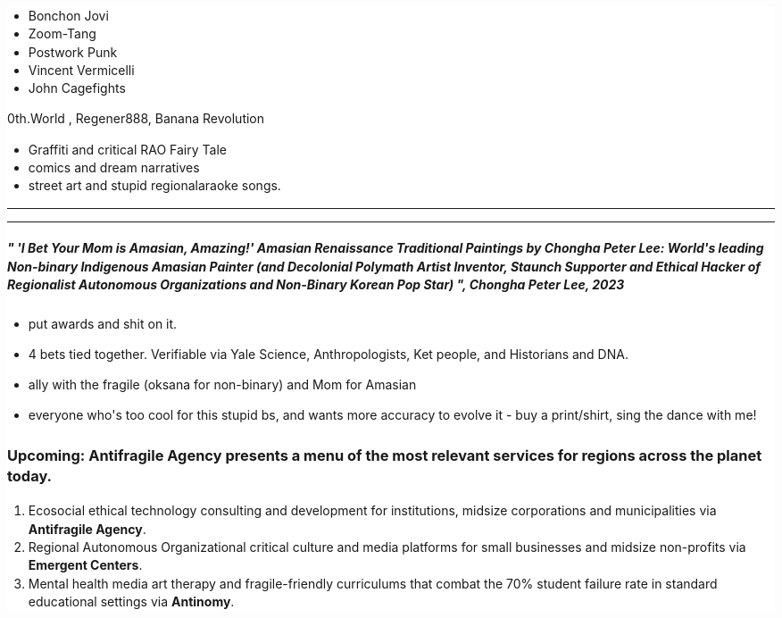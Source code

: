 - Bonchon Jovi
- Zoom-Tang
- Postwork Punk
- Vincent Vermicelli
- John Cagefights

0th.World , Regener888, Banana Revolution
- Graffiti and critical RAO Fairy Tale
- comics and dream narratives
- street art and stupid regionalaraoke songs.

----





----

##### " 'I Bet Your Mom is Amasian, Amazing!' Amasian Renaissance Traditional Paintings by Chongha Peter Lee: World's leading Non-binary Indigenous Amasian Painter (and Decolonial Polymath Artist Inventor, Staunch Supporter and Ethical Hacker of Regionalist Autonomous Organizations and Non-Binary Korean Pop Star) ", Chongha Peter Lee, 2023

- put awards and shit on it.







- 4 bets tied together. Verifiable via Yale Science, Anthropologists, Ket people, and Historians and DNA.
- ally with the fragile (oksana for non-binary) and Mom for Amasian
- everyone who's too cool for this stupid bs, and wants more accuracy to evolve it - buy a print/shirt, sing the dance with me!













### Upcoming: Antifragile Agency presents a menu of the most relevant services for regions across the planet today.

1. Ecosocial ethical technology consulting and development for institutions, midsize corporations and municipalities via **Antifragile Agency**.
2. Regional Autonomous Organizational critical culture and media platforms for small businesses and midsize non-profits via **Emergent Centers**.
3. Mental health media art therapy and fragile-friendly curriculums that combat the 70% student failure rate in standard educational settings via **Antinomy**.



